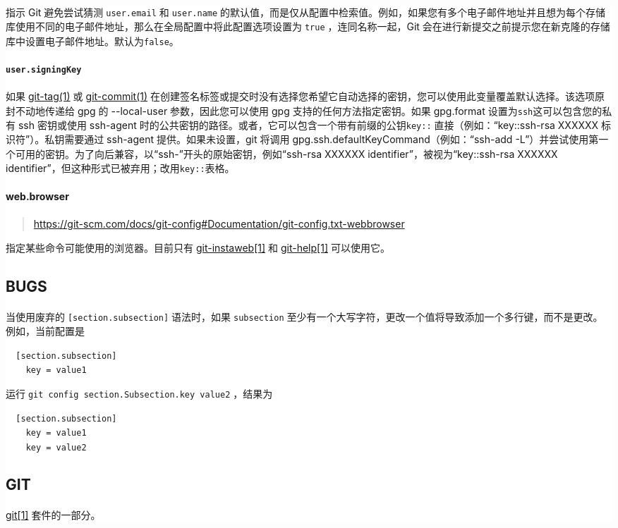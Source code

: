 指示 Git 避免尝试猜测 `user.email` 和 `user.name` 的默认值，而是仅从配置中检索值。例如，如果您有多个电子邮件地址并且想为每个存储库使用不同的电子邮件地址，那么在全局配置中将此配置选项设置为 `true` ，连同名称一起，Git 会在进行新提交之前提示您在新克隆的存储库中设置电子邮件地址。默认为`false`。

#### `user.signingKey`

如果 [git-tag(1)](git-tag.html) 或 [git-commit(1)](git-commit.html) 在创建签名标签或提交时没有选择您希望它自动选择的密钥，您可以使用此变量覆盖默认选择。该选项原封不动地传递给 gpg 的 --local-user 参数，因此您可以使用 gpg 支持的任何方法指定密钥。如果 gpg.format 设置为`ssh`这可以包含您的私有 ssh 密钥或使用 ssh-agent 时的公共密钥的路径。或者，它可以包含一个带有前缀的公钥`key::` 直接（例如：“key::ssh-rsa XXXXXX 标识符”）。私钥需要通过 ssh-agent 提供。如果未设置，git 将调用 gpg.ssh.defaultKeyCommand（例如：“ssh-add -L”）并尝试使用第一个可用的密钥。为了向后兼容，以“ssh-”开头的原始密钥，例如“ssh-rsa XXXXXX identifier”，被视为“key::ssh-rsa XXXXXX identifier”，但这种形式已被弃用；改用`key::`表格。

#### web.browser 

> https://git-scm.com/docs/git-config#Documentation/git-config.txt-webbrowser

指定某些命令可能使用的浏览器。目前只有 [git-instaweb[1]](https://git-scm.com/docs/git-instaweb) 和 [git-help[1]](https://git-scm.com/docs/git-help) 可以使用它。

## BUGS

当使用废弃的 `[section.subsection]` 语法时，如果 `subsection` 至少有一个大写字符，更改一个值将导致添加一个多行键，而不是更改。例如，当前配置是

``` 
  [section.subsection]
    key = value1
```

运行 `git config section.Subsection.key value2` ，结果为

```
  [section.subsection]
    key = value1
    key = value2
```



## GIT

[git[1]]() 套件的一部分。
